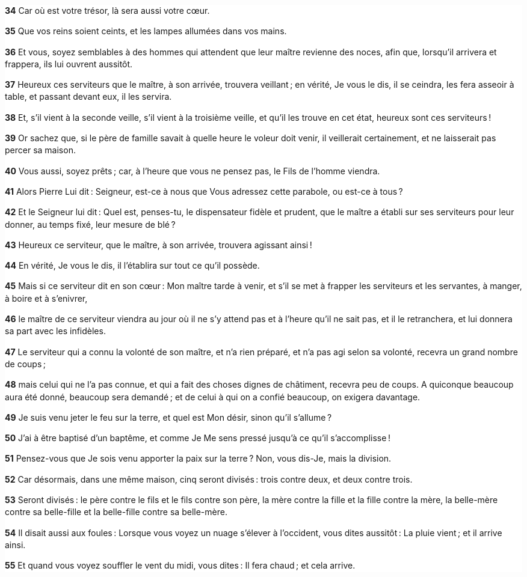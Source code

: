 **34** Car où est votre trésor, là sera aussi votre cœur.

**35** Que vos reins soient ceints, et les lampes allumées dans vos mains.

**36** Et vous, soyez semblables à des hommes qui attendent que leur maître revienne des noces, afin que, lorsqu’il arrivera et frappera, ils lui ouvrent aussitôt.

**37** Heureux ces serviteurs que le maître, à son arrivée, trouvera veillant ; en vérité, Je vous le dis, il se ceindra, les fera asseoir à table, et passant devant eux, il les servira.

**38** Et, s’il vient à la seconde veille, s’il vient à la troisième veille, et qu’il les trouve en cet état, heureux sont ces serviteurs !

**39** Or sachez que, si le père de famille savait à quelle heure le voleur doit venir, il veillerait certainement, et ne laisserait pas percer sa maison.

**40** Vous aussi, soyez prêts ; car, à l’heure que vous ne pensez pas, le Fils de l’homme viendra.

**41** Alors Pierre Lui dit : Seigneur, est-ce à nous que Vous adressez cette parabole, ou est-ce à tous ?

**42** Et le Seigneur lui dit : Quel est, penses-tu, le dispensateur fidèle et prudent, que le maître a établi sur ses serviteurs pour leur donner, au temps fixé, leur mesure de blé ?

**43** Heureux ce serviteur, que le maître, à son arrivée, trouvera agissant ainsi !

**44** En vérité, Je vous le dis, il l’établira sur tout ce qu’il possède.

**45** Mais si ce serviteur dit en son cœur : Mon maître tarde à venir, et s’il se met à frapper les serviteurs et les servantes, à manger, à boire et à s’enivrer,

**46** le maître de ce serviteur viendra au jour où il ne s’y attend pas et à l’heure qu’il ne sait pas, et il le retranchera, et lui donnera sa part avec les infidèles.

**47** Le serviteur qui a connu la volonté de son maître, et n’a rien préparé, et n’a pas agi selon sa volonté, recevra un grand nombre de coups ;

**48** mais celui qui ne l’a pas connue, et qui a fait des choses dignes de châtiment, recevra peu de coups. A quiconque beaucoup aura été donné, beaucoup sera demandé ; et de celui à qui on a confié beaucoup, on exigera davantage.

**49** Je suis venu jeter le feu sur la terre, et quel est Mon désir, sinon qu’il s’allume ?

**50** J’ai à être baptisé d’un baptême, et comme Je Me sens pressé jusqu’à ce qu’il s’accomplisse !

**51** Pensez-vous que Je sois venu apporter la paix sur la terre ? Non, vous dis-Je, mais la division.

**52** Car désormais, dans une même maison, cinq seront divisés : trois contre deux, et deux contre trois.

**53** Seront divisés : le père contre le fils et le fils contre son père, la mère contre la fille et la fille contre la mère, la belle-mère contre sa belle-fille et la belle-fille contre sa belle-mère.

**54** Il disait aussi aux foules : Lorsque vous voyez un nuage s’élever à l’occident, vous dites aussitôt : La pluie vient ; et il arrive ainsi.

**55** Et quand vous voyez souffler le vent du midi, vous dites : Il fera chaud ; et cela arrive.
